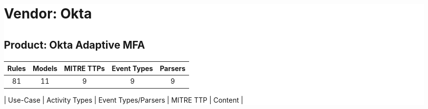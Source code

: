 Vendor: Okta
============
Product: Okta Adaptive MFA
--------------------------
| Rules | Models | MITRE TTPs | Event Types | Parsers |
|:-----:|:------:|:----------:|:-----------:|:-------:|
|  81   |   11   |     9      |      9      |    9    |

|                                 Use-Case                                  | Activity Types                                                                                                                                                                                                                                                  | Event Types/Parsers                                                                                                                                                                                                                                                                                                                                                                                                                                                                                                                                                                                                                                                                                                                                                                                                                                                                                                                                                                                                                                                                                                                                                                                                                                                                                                                                                                                                                                                                                                                                                                                                                                                                                                                                                                                                                                                                                                                                                                                                                                                                                                                                                                                                                                                                                                                                                                                                                                                                                                                                                                                                                                                                                                                                                                                                                                                                                                                                                                                                                                                                                                                                                                                                                                                    | MITRE TTP                                                                                                                                                                                                                                                                         | Content                                              |